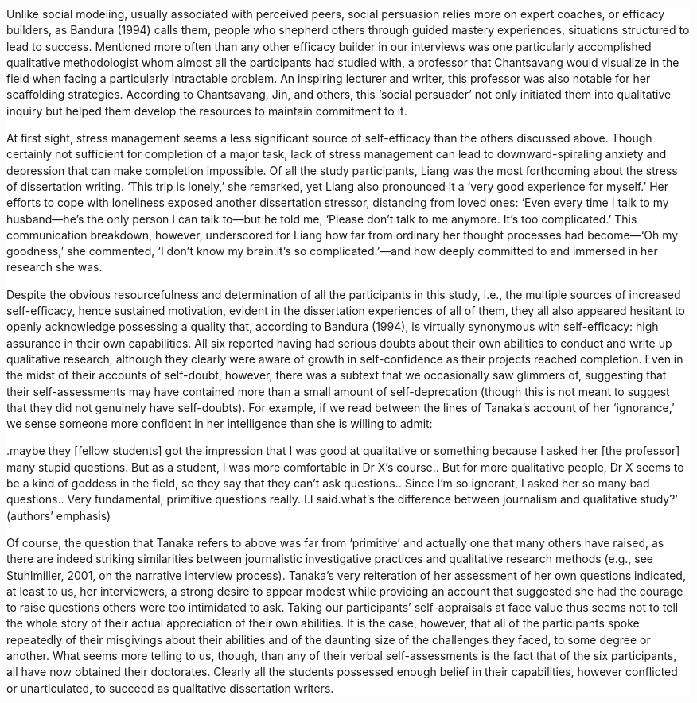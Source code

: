 Unlike social modeling, usually associated with perceived peers, social persuasion relies more on expert coaches, or efficacy builders, as Bandura (1994) calls them, people who shepherd others through guided mastery experiences, situations structured to lead to success. Mentioned more often than any other efficacy builder in our interviews was one particularly accomplished qualitative methodologist whom almost all the participants had studied with, a professor that Chantsavang would visualize in the field when facing a particularly intractable problem. An inspiring lecturer and writer, this professor was also notable for her scaffolding strategies. According to Chantsavang, Jin, and others, this ‘social persuader’ not only initiated them into qualitative inquiry but helped them develop the resources to maintain commitment to it.

At first sight, stress management seems a less significant source of self-efficacy than the others discussed above. Though certainly not sufficient for completion of a major task, lack of stress management can lead to downward-spiraling anxiety and depression that can make completion impossible. Of all the study participants, Liang was the most forthcoming about the stress of dissertation writing. ‘This trip is lonely,’ she remarked, yet Liang also pronounced it a ‘very good experience for myself.’ Her efforts to cope with loneliness exposed another dissertation stressor, distancing from loved ones: ‘Even every time I talk to my husband—he’s the only person I can talk to—but he told me, ‘Please don’t talk to me anymore. It’s too complicated.’ This communication breakdown, however, underscored for Liang how far from ordinary her thought processes had become—‘Oh my goodness,’ she commented, ‘I don’t know my brain.it’s so complicated.’—and how deeply committed to and immersed in her research she was.

Despite the obvious resourcefulness and determination of all the participants in this study, i.e., the multiple sources of increased self-efficacy, hence sustained motivation, evident in the dissertation experiences of all of them, they all also appeared hesitant to openly acknowledge possessing a quality that, according to Bandura (1994), is virtually synonymous with self-efficacy: high assurance in their own capabilities. All six reported having had serious doubts about their own abilities to conduct and write up qualitative research, although they clearly were aware of growth in self-confidence as their projects reached completion. Even in the midst of their accounts of self-doubt, however, there was a subtext that we occasionally saw glimmers of, suggesting that their self-assessments may have contained more than a small amount of self-deprecation (though this is not meant to suggest that they did not genuinely have self-doubts). For example, if we read between the lines of Tanaka’s account of her ‘ignorance,’ we sense someone more confident in her intelligence than she is willing to admit:

.maybe they [fellow students] got the impression that I was good at qualitative or something because I asked her [the professor] many stupid questions. But as a student, I was more comfortable in Dr X’s course.. But for more qualitative people, Dr X seems to be a kind of goddess in the field, so they say that they can’t ask questions.. Since I’m so ignorant, I asked her so many bad questions.. Very fundamental, primitive questions really. I.I said.what’s the difference between journalism and qualitative study?’ (authors’ emphasis)

Of course, the question that Tanaka refers to above was far from ‘primitive’ and actually one that many others have raised, as there are indeed striking similarities between journalistic investigative practices and qualitative research methods (e.g., see Stuhlmiller, 2001, on the narrative interview process). Tanaka’s very reiteration of her assessment of her own questions indicated, at least to us, her interviewers, a strong desire to appear modest while providing an account that suggested she had the courage to raise questions others were too intimidated to ask. Taking our participants’ self-appraisals at face value thus seems not to tell the whole story of their actual appreciation of their own abilities. It is the case, however, that all of the participants spoke repeatedly of their misgivings about their abilities and of the daunting size of the challenges they faced, to some degree or another. What seems more telling to us, though, than any of their verbal self-assessments is the fact that of the six participants, all have now obtained their doctorates. Clearly all the students possessed enough belief in their capabilities, however conflicted or unarticulated, to succeed as qualitative dissertation writers.
